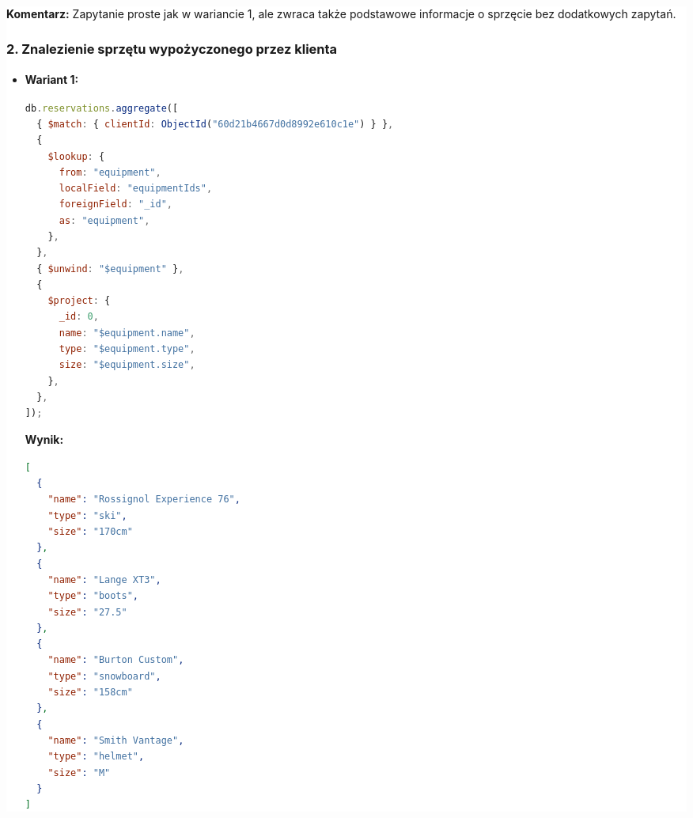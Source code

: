   **Komentarz:** Zapytanie proste jak w wariancie 1, ale zwraca także podstawowe informacje o sprzęcie bez dodatkowych zapytań.

### **2. Znalezienie sprzętu wypożyczonego przez klienta**

- **Wariant 1:**

  ```js
  db.reservations.aggregate([
    { $match: { clientId: ObjectId("60d21b4667d0d8992e610c1e") } },
    {
      $lookup: {
        from: "equipment",
        localField: "equipmentIds",
        foreignField: "_id",
        as: "equipment",
      },
    },
    { $unwind: "$equipment" },
    {
      $project: {
        _id: 0,
        name: "$equipment.name",
        type: "$equipment.type",
        size: "$equipment.size",
      },
    },
  ]);
  ```

  **Wynik:**

  ```json
  [
    {
      "name": "Rossignol Experience 76",
      "type": "ski",
      "size": "170cm"
    },
    {
      "name": "Lange XT3",
      "type": "boots",
      "size": "27.5"
    },
    {
      "name": "Burton Custom",
      "type": "snowboard",
      "size": "158cm"
    },
    {
      "name": "Smith Vantage",
      "type": "helmet",
      "size": "M"
    }
  ]
  ```

